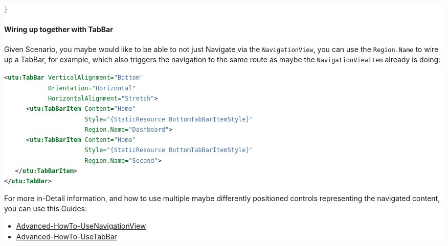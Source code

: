 ```csharp
}
```

#### Wiring up together with TabBar

Given Scenario, you maybe would like to be able to not just Navigate via the `NavigationView`, you can use the `Region.Name` to wire up a TabBar, for example, which also triggers the navigation to the same route as maybe the `NavigationViewItem` already is doing:

```xml
<utu:TabBar VerticalAlignment="Bottom"
            Orientation="Horizontal"
            HorizontalAlignment="Stretch">
      <utu:TabBarItem Content="Home"
                      Style="{StaticResource BottomTabBarItemStyle}"
                      Region.Name="Dashboard">
      <utu:TabBarItem Content="Home"
                      Style="{StaticResource BottomTabBarItemStyle}"
                      Region.Name="Second">
   </utu:TabBarItem>
</utu:TabBar>
```

For more in-Detail information, and how to use multiple maybe differently positioned controls representing the navigated content, you can use this Guides:

- [Advanced-HowTo-UseNavigationView](./Advanced/HowTo-UseNavigationView.md)
- [Advanced-HowTo-UseTabBar](./Advanced/HowTo-UseTabBar.md)
